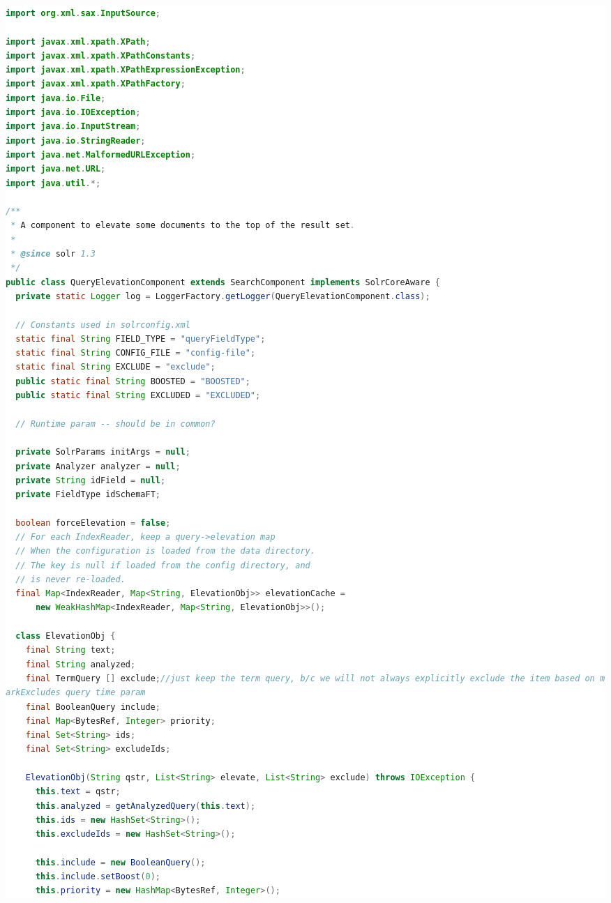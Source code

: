 ```java
import org.xml.sax.InputSource;

import javax.xml.xpath.XPath;
import javax.xml.xpath.XPathConstants;
import javax.xml.xpath.XPathExpressionException;
import javax.xml.xpath.XPathFactory;
import java.io.File;
import java.io.IOException;
import java.io.InputStream;
import java.io.StringReader;
import java.net.MalformedURLException;
import java.net.URL;
import java.util.*;

/**
 * A component to elevate some documents to the top of the result set.
 *
 * @since solr 1.3
 */
public class QueryElevationComponent extends SearchComponent implements SolrCoreAware {
  private static Logger log = LoggerFactory.getLogger(QueryElevationComponent.class);

  // Constants used in solrconfig.xml
  static final String FIELD_TYPE = "queryFieldType";
  static final String CONFIG_FILE = "config-file";
  static final String EXCLUDE = "exclude";
  public static final String BOOSTED = "BOOSTED";
  public static final String EXCLUDED = "EXCLUDED";

  // Runtime param -- should be in common?

  private SolrParams initArgs = null;
  private Analyzer analyzer = null;
  private String idField = null;
  private FieldType idSchemaFT;

  boolean forceElevation = false;
  // For each IndexReader, keep a query->elevation map
  // When the configuration is loaded from the data directory.
  // The key is null if loaded from the config directory, and
  // is never re-loaded.
  final Map<IndexReader, Map<String, ElevationObj>> elevationCache =
      new WeakHashMap<IndexReader, Map<String, ElevationObj>>();

  class ElevationObj {
    final String text;
    final String analyzed;
    final TermQuery [] exclude;//just keep the term query, b/c we will not always explicitly exclude the item based on markExcludes query time param
    final BooleanQuery include;
    final Map<BytesRef, Integer> priority;
    final Set<String> ids;
    final Set<String> excludeIds;

    ElevationObj(String qstr, List<String> elevate, List<String> exclude) throws IOException {
      this.text = qstr;
      this.analyzed = getAnalyzedQuery(this.text);
      this.ids = new HashSet<String>();
      this.excludeIds = new HashSet<String>();

      this.include = new BooleanQuery();
      this.include.setBoost(0);
      this.priority = new HashMap<BytesRef, Integer>();
```